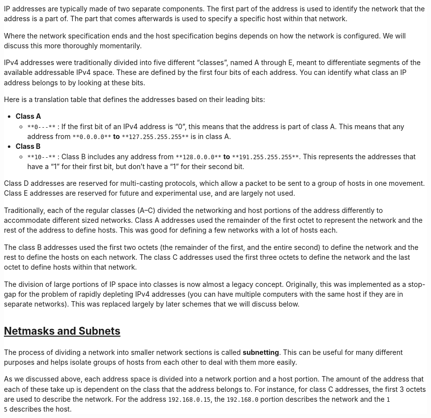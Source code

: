 IP addresses are typically made of two separate components. The first part of the address is used to identify the network that the address is a part of. The part that comes afterwards is used to specify a specific host within that network.

Where the network specification ends and the host specification begins depends on how the network is configured. We will discuss this more thoroughly momentarily.

IPv4 addresses were traditionally divided into five different “classes”, named A through E, meant to differentiate segments of the available addressable IPv4 space. These are defined by the first four bits of each address. You can identify what class an IP address belongs to by looking at these bits.

Here is a translation table that defines the addresses based on their leading bits:

- **Class A**
    - `**0---**` : If the first bit of an IPv4 address is “0”, this means that the address is part of class A. This means that any address from `**0.0.0.0**` **to** `**127.255.255.255**` is in class A.
- **Class B**
    - `**10--**` : Class B includes any address from `**128.0.0.0**` **to** `**191.255.255.255**`. This represents the addresses that have a “1” for their first bit, but don’t have a “1” for their second bit.

Class D addresses are reserved for multi-casting protocols, which allow a packet to be sent to a group of hosts in one movement. Class E addresses are reserved for future and experimental use, and are largely not used.

Traditionally, each of the regular classes (A–C) divided the networking and host portions of the address differently to accommodate different sized networks. Class A addresses used the remainder of the first octet to represent the network and the rest of the address to define hosts. This was good for defining a few networks with a lot of hosts each.

The class B addresses used the first two octets (the remainder of the first, and the entire second) to define the network and the rest to define the hosts on each network. The class C addresses used the first three octets to define the network and the last octet to define hosts within that network.

The division of large portions of IP space into classes is now almost a legacy concept. Originally, this was implemented as a stop-gap for the problem of rapidly depleting IPv4 addresses (you can have multiple computers with the same host if they are in separate networks). This was replaced largely by later schemes that we will discuss below.

  

## [Netmasks and Subnets](https://www.digitalocean.com/community/tutorials/understanding-ip-addresses-subnets-and-cidr-notation-for-networking#netmasks-and-subnets)

The process of dividing a network into smaller network sections is called **subnetting**. This can be useful for many different purposes and helps isolate groups of hosts from each other to deal with them more easily.

As we discussed above, each address space is divided into a network portion and a host portion. The amount of the address that each of these take up is dependent on the class that the address belongs to. For instance, for class C addresses, the first 3 octets are used to describe the network. For the address `192.168.0.15`, the `192.168.0` portion describes the network and the `15` describes the host.
